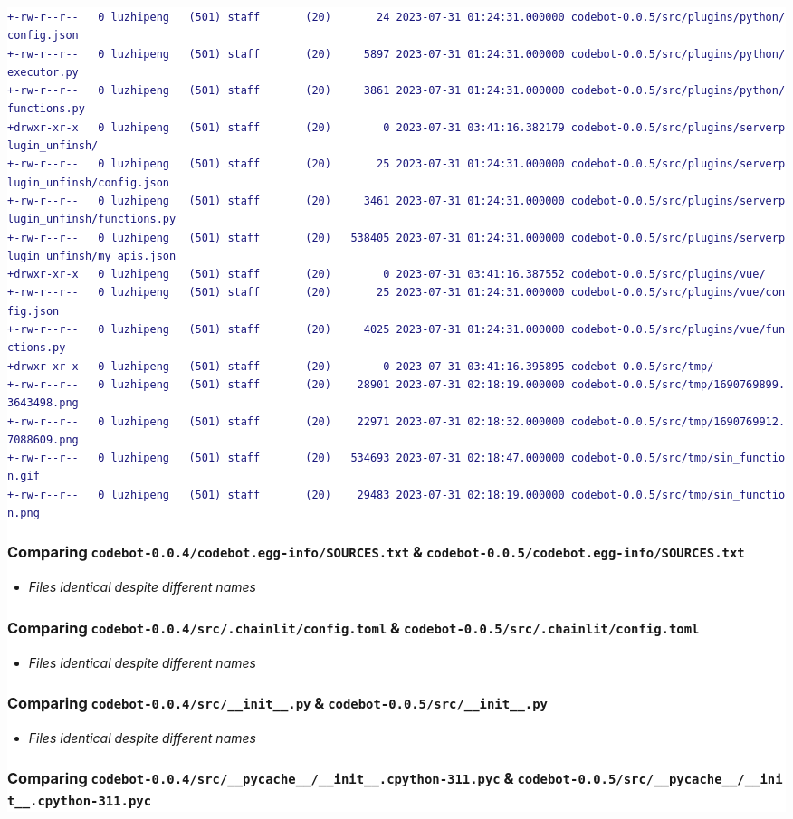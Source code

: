 ```diff
+-rw-r--r--   0 luzhipeng   (501) staff       (20)       24 2023-07-31 01:24:31.000000 codebot-0.0.5/src/plugins/python/config.json
+-rw-r--r--   0 luzhipeng   (501) staff       (20)     5897 2023-07-31 01:24:31.000000 codebot-0.0.5/src/plugins/python/executor.py
+-rw-r--r--   0 luzhipeng   (501) staff       (20)     3861 2023-07-31 01:24:31.000000 codebot-0.0.5/src/plugins/python/functions.py
+drwxr-xr-x   0 luzhipeng   (501) staff       (20)        0 2023-07-31 03:41:16.382179 codebot-0.0.5/src/plugins/serverplugin_unfinsh/
+-rw-r--r--   0 luzhipeng   (501) staff       (20)       25 2023-07-31 01:24:31.000000 codebot-0.0.5/src/plugins/serverplugin_unfinsh/config.json
+-rw-r--r--   0 luzhipeng   (501) staff       (20)     3461 2023-07-31 01:24:31.000000 codebot-0.0.5/src/plugins/serverplugin_unfinsh/functions.py
+-rw-r--r--   0 luzhipeng   (501) staff       (20)   538405 2023-07-31 01:24:31.000000 codebot-0.0.5/src/plugins/serverplugin_unfinsh/my_apis.json
+drwxr-xr-x   0 luzhipeng   (501) staff       (20)        0 2023-07-31 03:41:16.387552 codebot-0.0.5/src/plugins/vue/
+-rw-r--r--   0 luzhipeng   (501) staff       (20)       25 2023-07-31 01:24:31.000000 codebot-0.0.5/src/plugins/vue/config.json
+-rw-r--r--   0 luzhipeng   (501) staff       (20)     4025 2023-07-31 01:24:31.000000 codebot-0.0.5/src/plugins/vue/functions.py
+drwxr-xr-x   0 luzhipeng   (501) staff       (20)        0 2023-07-31 03:41:16.395895 codebot-0.0.5/src/tmp/
+-rw-r--r--   0 luzhipeng   (501) staff       (20)    28901 2023-07-31 02:18:19.000000 codebot-0.0.5/src/tmp/1690769899.3643498.png
+-rw-r--r--   0 luzhipeng   (501) staff       (20)    22971 2023-07-31 02:18:32.000000 codebot-0.0.5/src/tmp/1690769912.7088609.png
+-rw-r--r--   0 luzhipeng   (501) staff       (20)   534693 2023-07-31 02:18:47.000000 codebot-0.0.5/src/tmp/sin_function.gif
+-rw-r--r--   0 luzhipeng   (501) staff       (20)    29483 2023-07-31 02:18:19.000000 codebot-0.0.5/src/tmp/sin_function.png
```

### Comparing `codebot-0.0.4/codebot.egg-info/SOURCES.txt` & `codebot-0.0.5/codebot.egg-info/SOURCES.txt`

 * *Files identical despite different names*

### Comparing `codebot-0.0.4/src/.chainlit/config.toml` & `codebot-0.0.5/src/.chainlit/config.toml`

 * *Files identical despite different names*

### Comparing `codebot-0.0.4/src/__init__.py` & `codebot-0.0.5/src/__init__.py`

 * *Files identical despite different names*

### Comparing `codebot-0.0.4/src/__pycache__/__init__.cpython-311.pyc` & `codebot-0.0.5/src/__pycache__/__init__.cpython-311.pyc`
